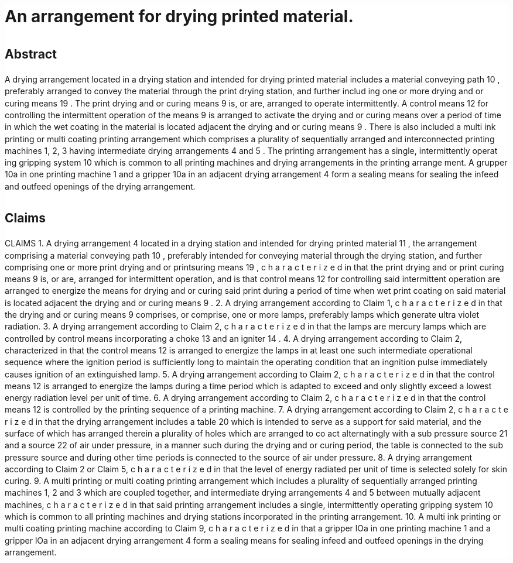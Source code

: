 # An arrangement for drying printed material.

## Abstract
A drying arrangement located in a drying station and intended for drying printed material includes a material conveying path 10 , preferably arranged to convey the material through the print drying station, and further includ ing one or more drying and or curing means 19 . The print drying and or curing means 9 is, or are, arranged to operate intermittently. A control means 12 for controlling the intermittent operation of the means 9 is arranged to activate the drying and or curing means over a period of time in which the wet coating in the material is located adjacent the drying and or curing means 9 . There is also included a multi ink printing or multi coating printing arrangement which comprises a plurality of sequentially arranged and interconnected printing machines 1, 2, 3 having intermediate drying arrangements 4 and 5 . The printing arrangement has a single, intermittently operat ing gripping system 10 which is common to all printing machines and drying arrangements in the printing arrange ment. A grupper 10a in one printing machine 1 and a gripper 10a in an adjacent drying arrangement 4 form a sealing means for sealing the infeed and outfeed openings of the drying arrangement.

## Claims
CLAIMS 1. A drying arrangement 4 located in a drying station and intended for drying printed material 11 , the arrangement comprising a material conveying path 10 , preferably intended for conveying material through the drying station, and further comprising one or more print drying and or printsuring means 19 , c h a r a c t e r i z e d in that the print drying and or print curing means 9 is, or are, arranged for intermittent operation, and is that control means 12 for controlling said intermittent operation are arranged to energize the means for drying and or curing said print during a period of time when wet print coating on said material is located adjacent the drying and or curing means 9 . 2. A drying arrangement according to Claim 1, c h a r a c t e r i z e d in that the drying and or curing means 9 comprises, or comprise, one or more lamps, preferably lamps which generate ultra violet radiation. 3. A drying arrangement according to Claim 2, c h a r a c t e r i z e d in that the lamps are mercury lamps which are controlled by control means incorporating a choke 13 and an igniter 14 . 4. A drying arrangement according to Claim 2, characterized in that the control means 12 is arranged to energize the lamps in at least one such intermediate operational sequence where the ignition period is sufficiently long to maintain the operating condition that an ingnition pulse immediately causes ignition of an extinguished lamp. 5. A drying arrangement according to Claim 2, c h a r a c t e r i z e d in that the control means 12 is arranged to energize the lamps during a time period which is adapted to exceed and only slightly exceed a lowest energy radiation level per unit of time. 6. A drying arrangement according to Claim 2, c h a r a c t e r i z e d in that the control means 12 is controlled by the printing sequence of a printing machine. 7. A drying arrangement according to Claim 2, c h a r a c t e r i z e d in that the drying arrangement includes a table 20 which is intended to serve as a support for said material, and the surface of which has arranged therein a plurality of holes which are arranged to co act alternatingly with a sub pressure source 21 and a source 22 of air under pressure, in a manner such during the drying and or curing period, the table is connected to the sub pressure source and during other time periods is connected to the source of air under pressure. 8. A drying arrangement according to Claim 2 or Claim 5, c h a r a c t e r i z e d in that the level of energy radiated per unit of time is selected solely for skin curing. 9. A multi printing or multi coating printing arrangement which includes a plurality of sequentially arranged printing machines 1, 2 and 3 which are coupled together, and intermediate drying arrangements 4 and 5 between mutually adjacent machines, c h a r a c t e r i z e d in that said printing arrangement includes a single, intermittently operating gripping system 10 which is common to all printing machines and drying stations incorporated in the printing arrangement. 10. A multi ink printing or multi coating printing machine according to Claim 9, c h a r a c t e r i z e d in that a gripper lOa in one printing machine 1 and a gripper lOa in an adjacent drying arrangement 4 form a sealing means for sealing infeed and outfeed openings in the drying arrangement.
